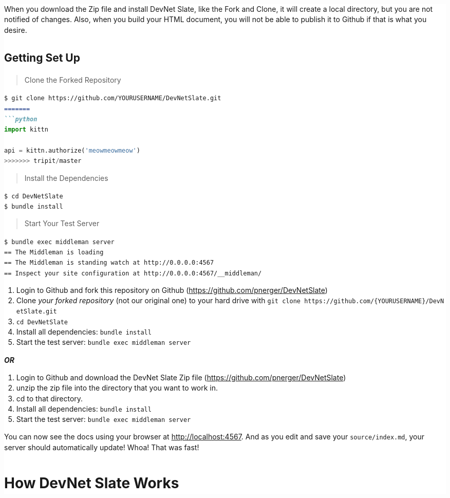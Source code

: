 When you download the Zip file and install DevNet Slate, like the Fork and Clone, it will create a local directory, but you are not notified of changes.  Also, when you build your HTML document, you will not be able to publish it to Github if that is what you desire.

## Getting Set Up

> Clone the Forked Repository

```md
$ git clone https://github.com/YOURUSERNAME/DevNetSlate.git
=======
```python
import kittn

api = kittn.authorize('meowmeowmeow')
>>>>>>> tripit/master
```

> Install the Dependencies

```md
$ cd DevNetSlate
$ bundle install
```

> Start Your Test Server

```md
$ bundle exec middleman server
== The Middleman is loading
== The Middleman is standing watch at http://0.0.0.0:4567
== Inspect your site configuration at http://0.0.0.0:4567/__middleman/

```

 1. Login to Github and fork this repository on Github (https://github.com/pnerger/DevNetSlate)
 2. Clone *your forked repository* (not our original one) to your hard drive with `git clone https://github.com/{YOURUSERNAME}/DevNetSlate.git`
 3. `cd DevNetSlate`
 4. Install all dependencies: `bundle install`
 5. Start the test server: `bundle exec middleman server`
 
 ___OR___

 1. Login to Github and download the DevNet Slate Zip file (https://github.com/pnerger/DevNetSlate)
 2. unzip the zip file into the directory that you want to work in.
 3. cd to that directory.
 4. Install all dependencies: `bundle install`
 5. Start the test server: `bundle exec middleman server`

You can now see the docs using your browser at <http://localhost:4567>. And as you edit and save your `source/index.md`, your server should automatically update! Whoa! That was fast!


# How DevNet Slate Works
